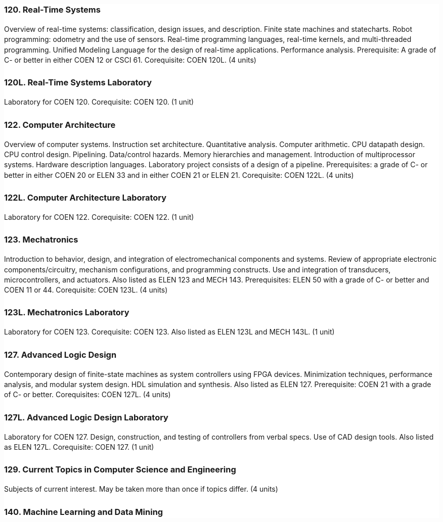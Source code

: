 ### 120. Real-Time Systems

Overview of real-time systems: classification, design issues, and description. Finite state machines and statecharts. Robot programming: odometry and the use of sensors. Real-time programming languages, real-time kernels, and multi-threaded programming. Unified Modeling Language for the design of real-time applications. Performance analysis. Prerequisite: A grade of C- or better in either COEN 12 or CSCI 61. Corequisite: COEN 120L. (4 units)

### 120L. Real-Time Systems Laboratory

Laboratory for COEN 120. Corequisite: COEN 120. (1 unit)

### 122. Computer Architecture

Overview of computer systems. Instruction set architecture. Quantitative analysis. Computer arithmetic. CPU datapath design. CPU control design. Pipelining. Data/control hazards. Memory hierarchies and management. Introduction of multiprocessor systems. Hardware description languages. Laboratory project consists of a design of a pipeline. Prerequisites: a grade of C- or better in either COEN 20 or ELEN 33 and in either COEN 21 or ELEN 21. Corequisite: COEN 122L. (4 units)

### 122L. Computer Architecture Laboratory

Laboratory for COEN 122. Corequisite: COEN 122. (1 unit)

### 123. Mechatronics

Introduction to behavior, design, and integration of electromechanical components and systems. Review of appropriate electronic components/circuitry, mechanism configurations, and programming constructs. Use and integration of transducers, microcontrollers, and actuators. Also listed as ELEN 123 and MECH 143. Prerequisites: ELEN 50 with a grade of C- or better and COEN 11 or 44. Corequisite: COEN 123L. (4 units)

### 123L. Mechatronics Laboratory

Laboratory for COEN 123. Corequisite: COEN 123. Also listed as ELEN 123L and MECH 143L. (1 unit)

### 127. Advanced Logic Design

Contemporary design of finite-state machines as system controllers using FPGA devices. Minimization techniques, performance analysis, and modular system design. HDL simulation and synthesis. Also listed as ELEN 127. Prerequisite: COEN 21 with a grade of C- or better. Corequisites: COEN 127L. (4 units)

### 127L. Advanced Logic Design Laboratory

Laboratory for COEN 127. Design, construction, and testing of controllers from verbal specs. Use of CAD design tools. Also listed as ELEN 127L. Corequisite: COEN 127. (1 unit)

### 129. Current Topics in Computer Science and Engineering

Subjects of current interest. May be taken more than once if topics differ. (4 units)

### 140. Machine Learning and Data Mining
